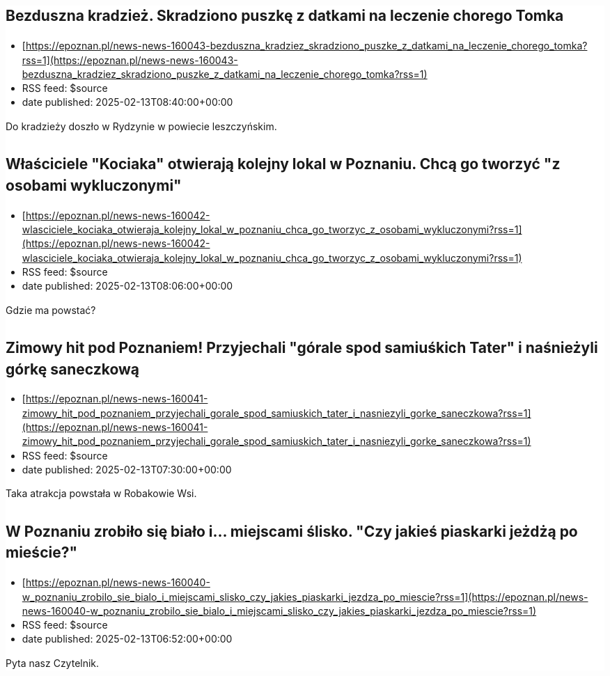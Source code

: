 ## Bezduszna kradzież. Skradziono puszkę z datkami na leczenie chorego Tomka
 - [https://epoznan.pl/news-news-160043-bezduszna_kradziez_skradziono_puszke_z_datkami_na_leczenie_chorego_tomka?rss=1](https://epoznan.pl/news-news-160043-bezduszna_kradziez_skradziono_puszke_z_datkami_na_leczenie_chorego_tomka?rss=1)
 - RSS feed: $source
 - date published: 2025-02-13T08:40:00+00:00

Do kradzieży doszło w Rydzynie w powiecie leszczyńskim.

## Właściciele &quot;Kociaka&quot; otwierają kolejny lokal w Poznaniu. Chcą go tworzyć &quot;z osobami wykluczonymi&quot;
 - [https://epoznan.pl/news-news-160042-wlasciciele_kociaka_otwieraja_kolejny_lokal_w_poznaniu_chca_go_tworzyc_z_osobami_wykluczonymi?rss=1](https://epoznan.pl/news-news-160042-wlasciciele_kociaka_otwieraja_kolejny_lokal_w_poznaniu_chca_go_tworzyc_z_osobami_wykluczonymi?rss=1)
 - RSS feed: $source
 - date published: 2025-02-13T08:06:00+00:00

Gdzie ma powstać?

## Zimowy hit pod Poznaniem! Przyjechali &quot;górale spod samiuśkich Tater&quot; i naśnieżyli górkę saneczkową
 - [https://epoznan.pl/news-news-160041-zimowy_hit_pod_poznaniem_przyjechali_gorale_spod_samiuskich_tater_i_nasniezyli_gorke_saneczkowa?rss=1](https://epoznan.pl/news-news-160041-zimowy_hit_pod_poznaniem_przyjechali_gorale_spod_samiuskich_tater_i_nasniezyli_gorke_saneczkowa?rss=1)
 - RSS feed: $source
 - date published: 2025-02-13T07:30:00+00:00

Taka atrakcja powstała w Robakowie Wsi.

## W Poznaniu zrobiło się biało i... miejscami ślisko. &quot;Czy jakieś piaskarki jeżdżą po mieście?&quot;
 - [https://epoznan.pl/news-news-160040-w_poznaniu_zrobilo_sie_bialo_i_miejscami_slisko_czy_jakies_piaskarki_jezdza_po_miescie?rss=1](https://epoznan.pl/news-news-160040-w_poznaniu_zrobilo_sie_bialo_i_miejscami_slisko_czy_jakies_piaskarki_jezdza_po_miescie?rss=1)
 - RSS feed: $source
 - date published: 2025-02-13T06:52:00+00:00

Pyta nasz Czytelnik.

